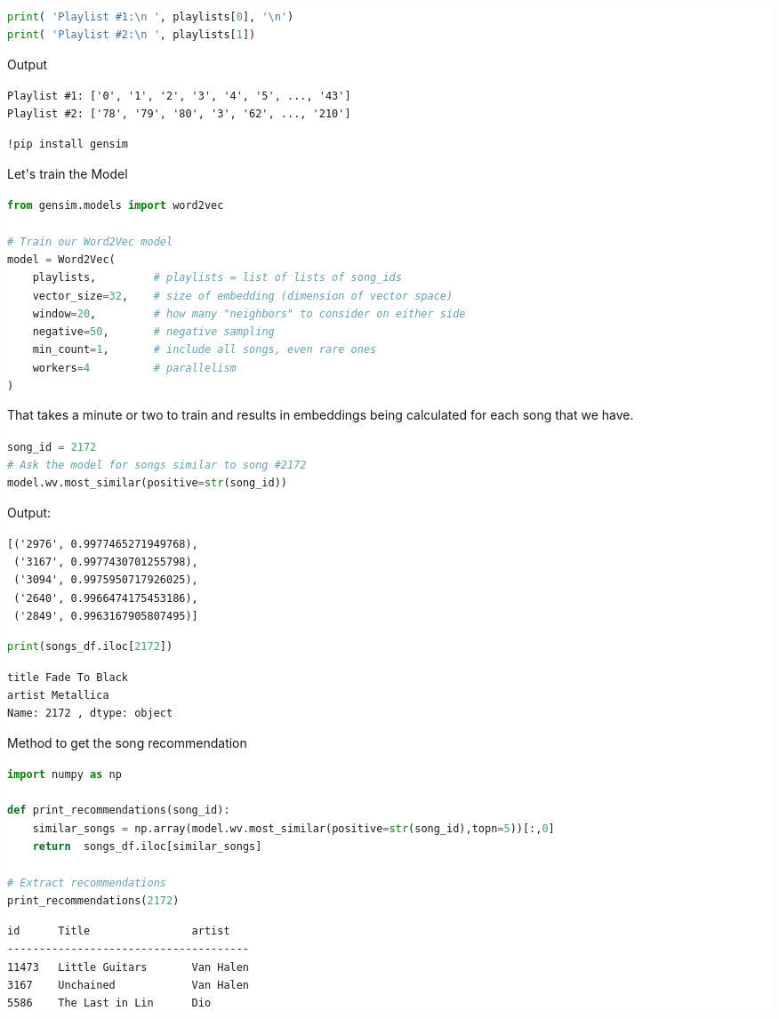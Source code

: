 ```python
print( 'Playlist #1:\n ', playlists[0], '\n')
print( 'Playlist #2:\n ', playlists[1])
```
Output
```
Playlist #1: ['0', '1', '2', '3', '4', '5', ..., '43']
Playlist #2: ['78', '79', '80', '3', '62', ..., '210']
```
```
!pip install gensim
```

Let's train the Model
```python
from gensim.models import word2vec

# Train our Word2Vec model
model = Word2Vec(
    playlists,         # playlists = list of lists of song_ids
    vector_size=32,    # size of embedding (dimension of vector space)
    window=20,         # how many "neighbors" to consider on either side
    negative=50,       # negative sampling
    min_count=1,       # include all songs, even rare ones
    workers=4          # parallelism
)
```
That takes a minute or two to train and results in embeddings being calculated for each song that we have.
```python
song_id = 2172
# Ask the model for songs similar to song #2172
model.wv.most_similar(positive=str(song_id))
```
Output:
```
[('2976', 0.9977465271949768),
 ('3167', 0.9977430701255798),
 ('3094', 0.9975950717926025),
 ('2640', 0.9966474175453186),
 ('2849', 0.9963167905807495)]
```
```python
print(songs_df.iloc[2172])
```
```
title Fade To Black
artist Metallica
Name: 2172 , dtype: object
```

Method to get the song recommendation
```python
import numpy as np

def print_recommendations(song_id):
    similar_songs = np.array(model.wv.most_similar(positive=str(song_id),topn=5))[:,0]
    return  songs_df.iloc[similar_songs]

# Extract recommendations
print_recommendations(2172)
```
```
id	    Title	             artist
--------------------------------------
11473	Little Guitars	     Van Halen
3167	Unchained	         Van Halen
5586	The Last in Lin      Dio
```